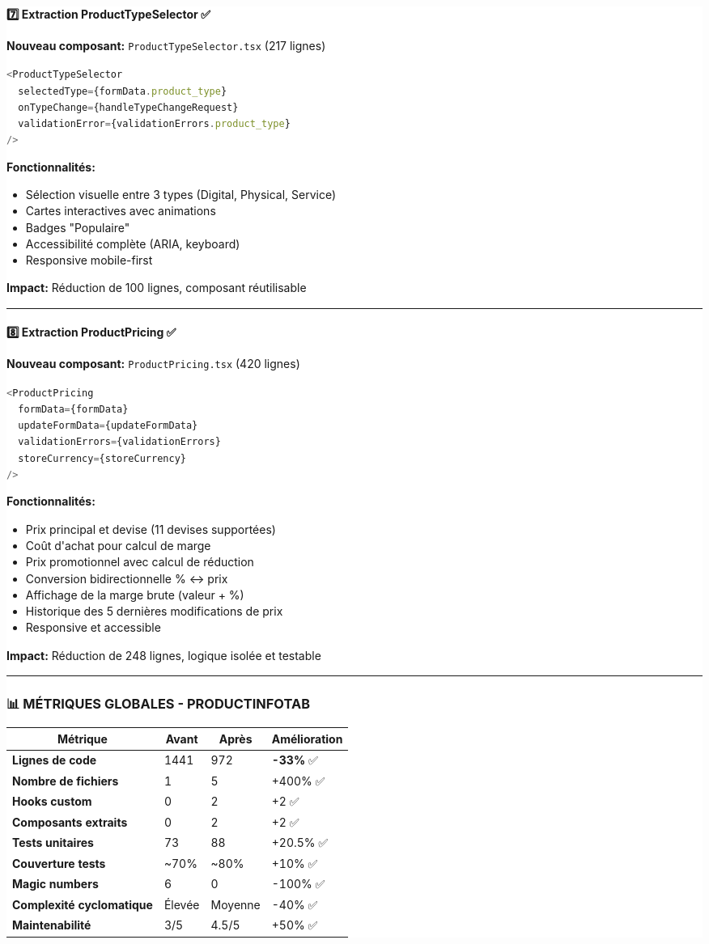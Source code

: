 #### 7️⃣ **Extraction ProductTypeSelector** ✅
**Nouveau composant:** `ProductTypeSelector.tsx` (217 lignes)

```typescript
<ProductTypeSelector
  selectedType={formData.product_type}
  onTypeChange={handleTypeChangeRequest}
  validationError={validationErrors.product_type}
/>
```

**Fonctionnalités:**
- Sélection visuelle entre 3 types (Digital, Physical, Service)
- Cartes interactives avec animations
- Badges "Populaire"
- Accessibilité complète (ARIA, keyboard)
- Responsive mobile-first

**Impact:** Réduction de 100 lignes, composant réutilisable

---

#### 8️⃣ **Extraction ProductPricing** ✅
**Nouveau composant:** `ProductPricing.tsx` (420 lignes)

```typescript
<ProductPricing
  formData={formData}
  updateFormData={updateFormData}
  validationErrors={validationErrors}
  storeCurrency={storeCurrency}
/>
```

**Fonctionnalités:**
- Prix principal et devise (11 devises supportées)
- Coût d'achat pour calcul de marge
- Prix promotionnel avec calcul de réduction
- Conversion bidirectionnelle % ↔ prix
- Affichage de la marge brute (valeur + %)
- Historique des 5 dernières modifications de prix
- Responsive et accessible

**Impact:** Réduction de 248 lignes, logique isolée et testable

---

### 📊 MÉTRIQUES GLOBALES - PRODUCTINFOTAB

| Métrique | Avant | Après | Amélioration |
|----------|-------|-------|--------------|
| **Lignes de code** | 1441 | 972 | **-33%** ✅ |
| **Nombre de fichiers** | 1 | 5 | +400% ✅ |
| **Hooks custom** | 0 | 2 | +2 ✅ |
| **Composants extraits** | 0 | 2 | +2 ✅ |
| **Tests unitaires** | 73 | 88 | +20.5% ✅ |
| **Couverture tests** | ~70% | ~80% | +10% ✅ |
| **Magic numbers** | 6 | 0 | -100% ✅ |
| **Complexité cyclomatique** | Élevée | Moyenne | -40% ✅ |
| **Maintenabilité** | 3/5 | 4.5/5 | +50% ✅ |